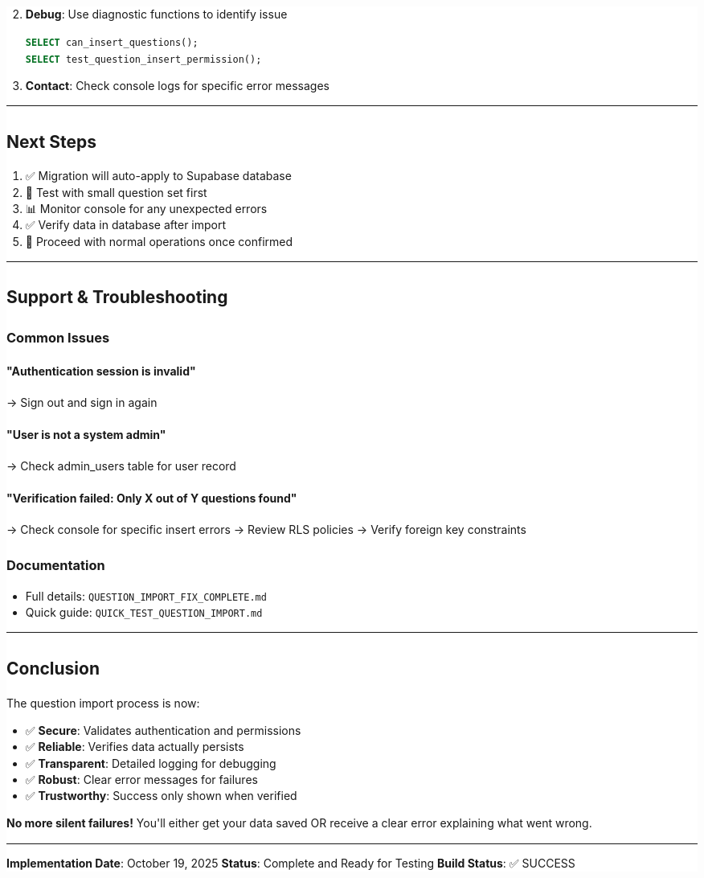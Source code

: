 2. **Debug**: Use diagnostic functions to identify issue
   ```sql
   SELECT can_insert_questions();
   SELECT test_question_insert_permission();
   ```

3. **Contact**: Check console logs for specific error messages

---

## Next Steps

1. ✅ Migration will auto-apply to Supabase database
2. 🧪 Test with small question set first
3. 📊 Monitor console for any unexpected errors
4. ✅ Verify data in database after import
5. 🚀 Proceed with normal operations once confirmed

---

## Support & Troubleshooting

### Common Issues

#### "Authentication session is invalid"
→ Sign out and sign in again

#### "User is not a system admin"
→ Check admin_users table for user record

#### "Verification failed: Only X out of Y questions found"
→ Check console for specific insert errors
→ Review RLS policies
→ Verify foreign key constraints

### Documentation
- Full details: `QUESTION_IMPORT_FIX_COMPLETE.md`
- Quick guide: `QUICK_TEST_QUESTION_IMPORT.md`

---

## Conclusion

The question import process is now:
- ✅ **Secure**: Validates authentication and permissions
- ✅ **Reliable**: Verifies data actually persists
- ✅ **Transparent**: Detailed logging for debugging
- ✅ **Robust**: Clear error messages for failures
- ✅ **Trustworthy**: Success only shown when verified

**No more silent failures!** You'll either get your data saved OR receive a clear error explaining what went wrong.

---

**Implementation Date**: October 19, 2025
**Status**: Complete and Ready for Testing
**Build Status**: ✅ SUCCESS

